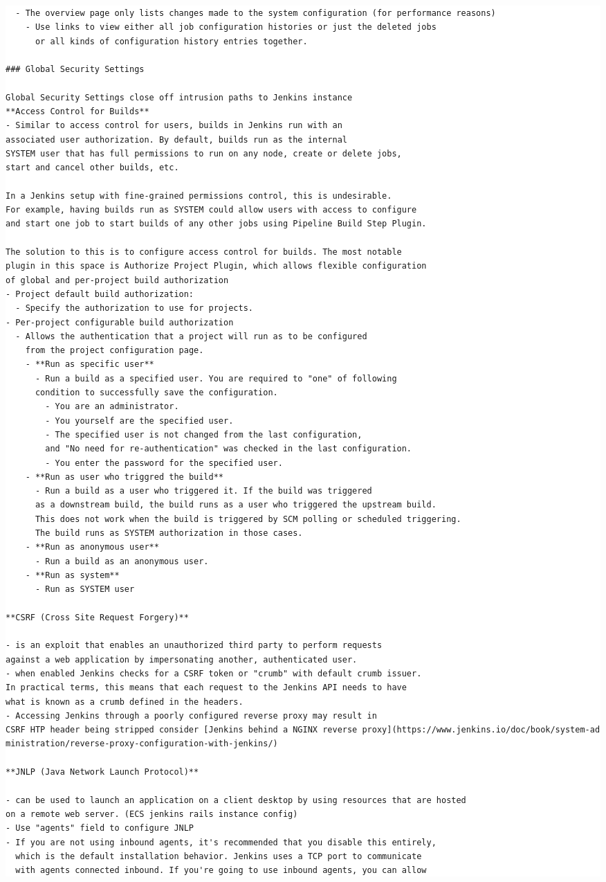   ```
    - The overview page only lists changes made to the system configuration (for performance reasons)
      - Use links to view either all job configuration histories or just the deleted jobs 
        or all kinds of configuration history entries together.

### Global Security Settings

Global Security Settings close off intrusion paths to Jenkins instance
**Access Control for Builds**
  - Similar to access control for users, builds in Jenkins run with an 
  associated user authorization. By default, builds run as the internal 
  SYSTEM user that has full permissions to run on any node, create or delete jobs, 
  start and cancel other builds, etc.
  
  In a Jenkins setup with fine-grained permissions control, this is undesirable. 
  For example, having builds run as SYSTEM could allow users with access to configure 
  and start one job to start builds of any other jobs using Pipeline Build Step Plugin.
  
  The solution to this is to configure access control for builds. The most notable 
  plugin in this space is Authorize Project Plugin, which allows flexible configuration 
  of global and per-project build authorization
  - Project default build authorization:
    - Specify the authorization to use for projects.
  - Per-project configurable build authorization
    - Allows the authentication that a project will run as to be configured 
      from the project configuration page.
      - **Run as specific user**
        - Run a build as a specified user. You are required to "one" of following 
        condition to successfully save the configuration.
          - You are an administrator.
          - You yourself are the specified user.
          - The specified user is not changed from the last configuration,
          and "No need for re-authentication" was checked in the last configuration.
          - You enter the password for the specified user.
      - **Run as user who triggred the build**
        - Run a build as a user who triggered it. If the build was triggered 
        as a downstream build, the build runs as a user who triggered the upstream build.
        This does not work when the build is triggered by SCM polling or scheduled triggering. 
        The build runs as SYSTEM authorization in those cases.
      - **Run as anonymous user**
        - Run a build as an anonymous user.
      - **Run as system**
        - Run as SYSTEM user

**CSRF (Cross Site Request Forgery)**

- is an exploit that enables an unauthorized third party to perform requests
  against a web application by impersonating another, authenticated user. 
- when enabled Jenkins checks for a CSRF token or "crumb" with default crumb issuer.
  In practical terms, this means that each request to the Jenkins API needs to have 
  what is known as a crumb defined in the headers.
- Accessing Jenkins through a poorly configured reverse proxy may result in 
  CSRF HTP header being stripped consider [Jenkins behind a NGINX reverse proxy](https://www.jenkins.io/doc/book/system-administration/reverse-proxy-configuration-with-jenkins/)

**JNLP (Java Network Launch Protocol)**

- can be used to launch an application on a client desktop by using resources that are hosted
  on a remote web server. (ECS jenkins rails instance config)
- Use "agents" field to configure JNLP
  - If you are not using inbound agents, it's recommended that you disable this entirely, 
    which is the default installation behavior. Jenkins uses a TCP port to communicate 
    with agents connected inbound. If you're going to use inbound agents, you can allow 
  ```